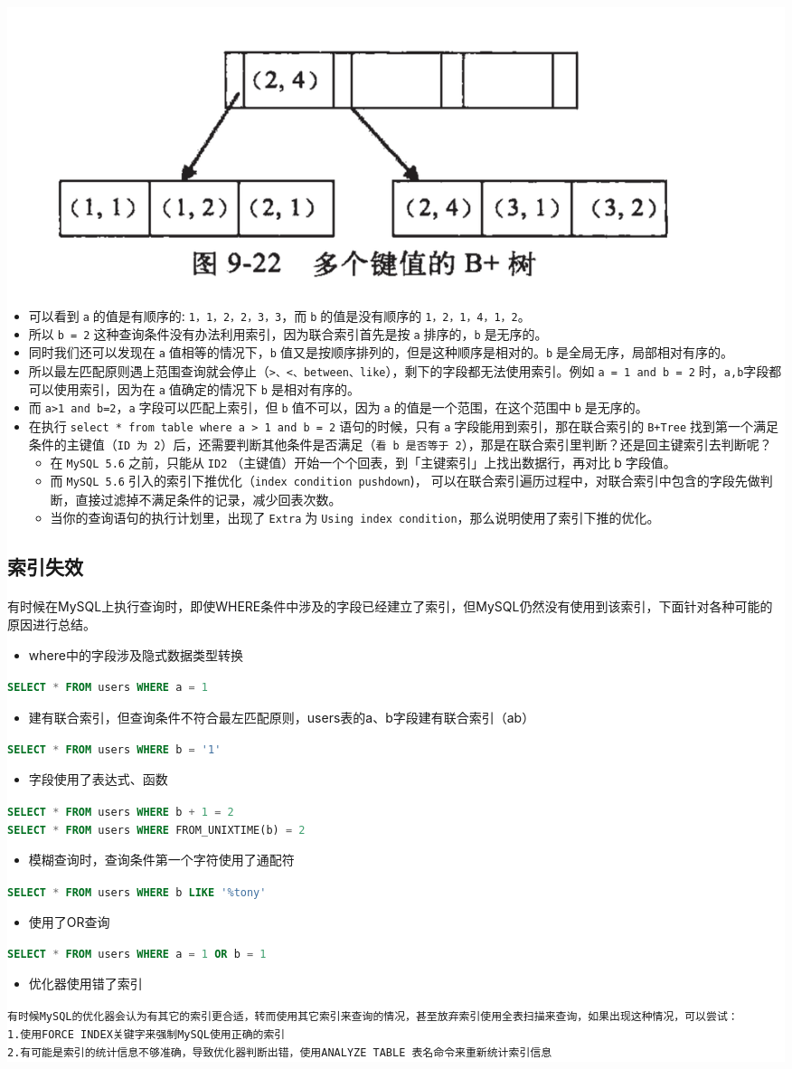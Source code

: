 ![left_match_rule](https://github.com/com-wushuang/goBasic/blob/main/image/left_match_rule.png)
- 可以看到 `a` 的值是有顺序的: `1，1，2，2，3，3`，而 `b` 的值是没有顺序的 `1，2，1，4，1，2`。
- 所以 `b = 2` 这种查询条件没有办法利用索引，因为联合索引首先是按 `a` 排序的，`b` 是无序的。
- 同时我们还可以发现在 `a` 值相等的情况下，`b` 值又是按顺序排列的，但是这种顺序是相对的。`b` 是全局无序，局部相对有序的。
- 所以最左匹配原则遇上范围查询就会停止（`>、<、between、like`），剩下的字段都无法使用索引。例如 `a = 1 and b = 2` 时，`a,b`字段都可以使用索引，因为在 `a` 值确定的情况下 `b` 是相对有序的。
- 而 `a>1 and b=2`，`a` 字段可以匹配上索引，但 `b` 值不可以，因为 `a` 的值是一个范围，在这个范围中 `b` 是无序的。 
- 在执行 `select * from table where a > 1 and b = 2` 语句的时候，只有 `a` 字段能用到索引，那在联合索引的 `B+Tree` 找到第一个满足条件的主键值（`ID 为 2`）后，还需要判断其他条件是否满足（`看 b 是否等于 2`），那是在联合索引里判断？还是回主键索引去判断呢？
  - 在 `MySQL 5.6` 之前，只能从 `ID2` （主键值）开始一个个回表，到「主键索引」上找出数据行，再对比 b 字段值。
  - 而 `MySQL 5.6` 引入的索引下推优化（`index condition pushdown`)， 可以在联合索引遍历过程中，对联合索引中包含的字段先做判断，直接过滤掉不满足条件的记录，减少回表次数。
  - 当你的查询语句的执行计划里，出现了 `Extra` 为 `Using index condition`，那么说明使用了索引下推的优化。

## 索引失效
有时候在MySQL上执行查询时，即使WHERE条件中涉及的字段已经建立了索引，但MySQL仍然没有使用到该索引，下面针对各种可能的原因进行总结。
- where中的字段涉及隐式数据类型转换
```sql
SELECT * FROM users WHERE a = 1
```
- 建有联合索引，但查询条件不符合最左匹配原则，users表的a、b字段建有联合索引（ab）
```sql
SELECT * FROM users WHERE b = '1'
```
- 字段使用了表达式、函数
```sql
SELECT * FROM users WHERE b + 1 = 2
SELECT * FROM users WHERE FROM_UNIXTIME(b) = 2
```
- 模糊查询时，查询条件第一个字符使用了通配符
```sql
SELECT * FROM users WHERE b LIKE '%tony'
```
- 使用了OR查询
```sql
SELECT * FROM users WHERE a = 1 OR b = 1
```
- 优化器使用错了索引
```
有时候MySQL的优化器会认为有其它的索引更合适，转而使用其它索引来查询的情况，甚至放弃索引使用全表扫描来查询，如果出现这种情况，可以尝试：
1.使用FORCE INDEX关键字来强制MySQL使用正确的索引
2.有可能是索引的统计信息不够准确，导致优化器判断出错，使用ANALYZE TABLE 表名命令来重新统计索引信息
```
